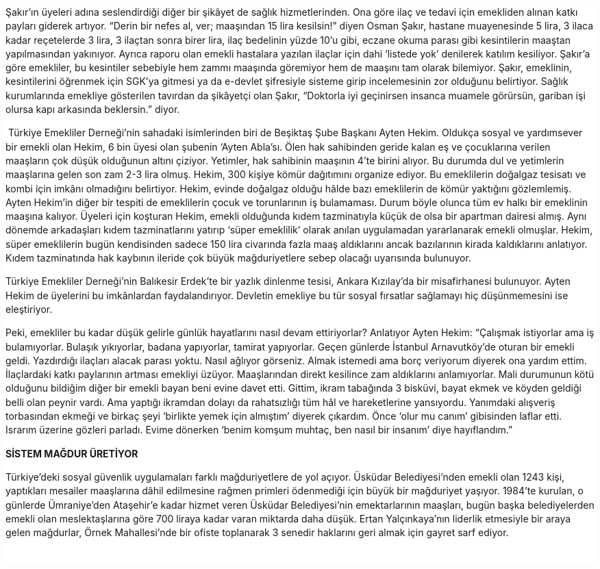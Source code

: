   Şakır’ın üyeleri adına seslendirdiği diğer bir şikâyet de sağlık hizmetlerinden. Ona göre ilaç ve tedavi için emekliden alınan katkı payları giderek artıyor. “Derin bir nefes al, ver; maaşından 15 lira kesilsin!” diyen Osman Şakır, hastane muayenesinde 5 lira, 3 ilaca kadar reçetelerde 3 lira, 3 ilaçtan sonra birer lira, ilaç bedelinin yüzde 10’u gibi, eczane okuma parası gibi kesintilerin maaştan yapılmasından yakınıyor. Ayrıca raporu olan emekli hastalara yazılan ilaçlar için dahi ‘listede yok’ denilerek katılım kesiliyor. Şakır’a göre emekliler, bu kesintiler sebebiyle hem zammı maaşında göremiyor hem de maaşını tam olarak bilemiyor. Şakır, emeklinin, kesintilerini öğrenmek için SGK’ya gitmesi ya da e-devlet şifresiyle sisteme girip incelemesinin zor olduğunu belirtiyor. Sağlık kurumlarında emekliye gösterilen tavırdan da şikâyetçi olan Şakır, “Doktorla iyi geçinirsen insanca muamele görürsün, gariban işi olursa kapı arkasında beklersin.” diyor.
 </p>
 <p>
  <img alt="" src="http://web.archive.org/web/20150731164701im_/http://medya.aksiyon.com.tr//aksiyon/2015/03/24/566651.jpg "/>
  Türkiye Emekliler Derneği’nin sahadaki isimlerinden biri de Beşiktaş Şube Başkanı Ayten Hekim. Oldukça sosyal ve yardımsever bir emekli olan Hekim, 6 bin üyesi olan şubenin ‘Ayten Abla’sı. Ölen hak sahibinden geride kalan eş ve çocuklarına verilen maaşların çok düşük olduğunun altını çiziyor. Yetimler, hak sahibinin maaşının 4’te birini alıyor. Bu durumda dul ve yetimlerin maaşlarına gelen son zam 2-3 lira olmuş. Hekim, 300 kişiye kömür dağıtımını organize ediyor. Bu emeklilerin doğalgaz tesisatı ve kombi için imkânı olmadığını belirtiyor. Hekim, evinde doğalgaz olduğu hâlde bazı emeklilerin de kömür yaktığını gözlemlemiş. Ayten Hekim’in diğer bir tespiti de emeklilerin çocuk ve torunlarının iş bulamaması. Durum böyle olunca tüm ev halkı bir emeklinin maaşına kalıyor. Üyeleri için koşturan Hekim, emekli olduğunda kıdem tazminatıyla küçük de olsa bir apartman dairesi almış. Aynı dönemde arkadaşları kıdem tazminatlarını yatırıp ‘süper emeklilik’ olarak anılan uygulamadan yararlanarak emekli olmuşlar. Hekim, süper emeklilerin bugün kendisinden sadece 150 lira civarında fazla maaş aldıklarını ancak bazılarının kirada kaldıklarını anlatıyor. Kıdem tazminatında hak kaybının ileride çok büyük mağduriyetlere sebep olacağı uyarısında bulunuyor.
 </p>
 <p>
  Türkiye Emekliler Derneği’nin Balıkesir Erdek’te bir yazlık dinlenme tesisi, Ankara Kızılay’da bir misafirhanesi bulunuyor. Ayten Hekim de üyelerini bu imkânlardan faydalandırıyor. Devletin emekliye bu tür sosyal fırsatlar sağlamayı hiç düşünmemesini ise eleştiriyor.
 </p>
 <p>
  Peki, emekliler bu kadar düşük gelirle günlük hayatlarını nasıl devam ettiriyorlar? Anlatıyor Ayten Hekim: “Çalışmak istiyorlar ama iş bulamıyorlar. Bulaşık yıkıyorlar, badana yapıyorlar, tamirat yapıyorlar. Geçen günlerde İstanbul Arnavutköy’de oturan bir emekli geldi. Yazdırdığı ilaçları alacak parası yoktu. Nasıl ağlıyor görseniz. Almak istemedi ama borç veriyorum diyerek ona yardım ettim. İlaçlardaki katkı paylarının artması emekliyi üzüyor. Maaşlarından direkt kesilince zam aldıklarını anlamıyorlar. Mali durumunun kötü olduğunu bildiğim diğer bir emekli bayan beni evine davet etti. Gittim, ikram tabağında 3 bisküvi, bayat ekmek ve köyden geldiği belli olan peynir vardı. Ama yaptığı ikramdan dolayı da rahatsızlığı tüm hâl ve hareketlerine yansıyordu. Yanımdaki alışveriş torbasından ekmeği ve birkaç şeyi ‘birlikte yemek için almıştım’ diyerek çıkardım. Önce ‘olur mu canım’ gibisinden laflar etti. Israrım üzerine gözleri parladı. Evime dönerken ‘benim komşum muhtaç, ben nasıl bir insanım’ diye hayıflandım.”
 </p>
 <p>
  <strong>
   SİSTEM MAĞDUR ÜRETİYOR
  </strong>
 </p>
 <p>
  Türkiye’deki sosyal güvenlik uygulamaları farklı mağduriyetlere de yol açıyor. Üsküdar Belediyesi’nden emekli olan 1243 kişi, yaptıkları mesailer maaşlarına dâhil edilmesine rağmen primleri ödenmediği için büyük bir mağduriyet yaşıyor. 1984’te kurulan, o günlerde Ümraniye’den Ataşehir’e kadar hizmet veren Üsküdar Belediyesi’nin emektarlarının maaşları, bugün başka belediyelerden emekli olan meslektaşlarına göre 700 liraya kadar varan miktarda daha düşük. Ertan Yalçınkaya’nın liderlik etmesiyle bir araya gelen mağdurlar, Örnek Mahallesi’nde bir ofiste toplanarak 3 senedir haklarını geri almak için gayret sarf ediyor.
 </p>
 <p>
  <img alt="" src="http://web.archive.org/web/20150731164701im_/http://medya.aksiyon.com.tr//aksiyon/2015/03/24/566652.jpg "/>
 </p>